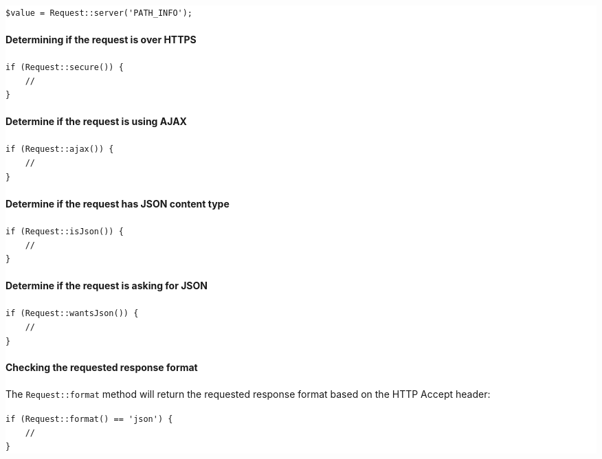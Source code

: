     $value = Request::server('PATH_INFO');

#### Determining if the request is over HTTPS

    if (Request::secure()) {
        //
    }

#### Determine if the request is using AJAX

    if (Request::ajax()) {
        //
    }

#### Determine if the request has JSON content type

    if (Request::isJson()) {
        //
    }

#### Determine if the request is asking for JSON

    if (Request::wantsJson()) {
        //
    }

#### Checking the requested response format

The `Request::format` method will return the requested response format based on the HTTP Accept header:

    if (Request::format() == 'json') {
        //
    }
